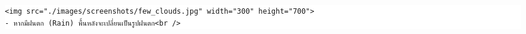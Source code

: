     <img src="./images/screenshots/few_clouds.jpg" width="300" height="700">
    - หากมีฝนตก (Rain) พื้นหลังจะเปลี่ยนเป็นรูปฝนตก<br />